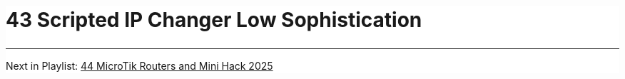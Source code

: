 # 43 Scripted IP Changer Low Sophistication

<iframe src="https://www.youtube.com/embed/gtAH-GuPgZ8?list=PLqux0fXsj7x3WYm6ZWuJnGC1rXQZ1018M" height="113" width="200" allowfullscreen="" allow="fullscreen" style="aspect-ratio: 1.76991 / 1; width: 100%; height: 100%;"></iframe>



---
Next in Playlist: [44 MicroTik Routers and Mini Hack 2025](44%20MicroTik%20Routers%20and%20Mini%20Hack%202025.md)